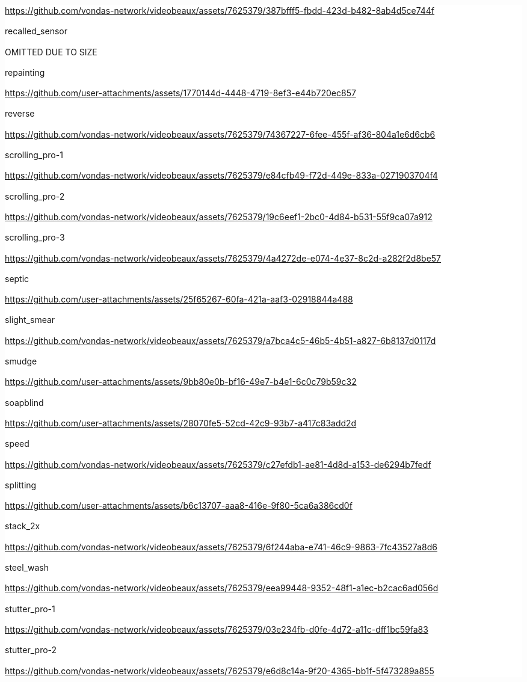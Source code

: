 https://github.com/vondas-network/videobeaux/assets/7625379/387bfff5-fbdd-423d-b482-8ab4d5ce744f

recalled_sensor

OMITTED DUE TO SIZE

repainting

https://github.com/user-attachments/assets/1770144d-4448-4719-8ef3-e44b720ec857

reverse

https://github.com/vondas-network/videobeaux/assets/7625379/74367227-6fee-455f-af36-804a1e6d6cb6

scrolling_pro-1

https://github.com/vondas-network/videobeaux/assets/7625379/e84cfb49-f72d-449e-833a-0271903704f4

scrolling_pro-2

https://github.com/vondas-network/videobeaux/assets/7625379/19c6eef1-2bc0-4d84-b531-55f9ca07a912

scrolling_pro-3

https://github.com/vondas-network/videobeaux/assets/7625379/4a4272de-e074-4e37-8c2d-a282f2d8be57

septic

https://github.com/user-attachments/assets/25f65267-60fa-421a-aaf3-02918844a488

slight_smear

https://github.com/vondas-network/videobeaux/assets/7625379/a7bca4c5-46b5-4b51-a827-6b8137d0117d

smudge

https://github.com/user-attachments/assets/9bb80e0b-bf16-49e7-b4e1-6c0c79b59c32

soapblind

https://github.com/user-attachments/assets/28070fe5-52cd-42c9-93b7-a417c83add2d

speed

https://github.com/vondas-network/videobeaux/assets/7625379/c27efdb1-ae81-4d8d-a153-de6294b7fedf

splitting

https://github.com/user-attachments/assets/b6c13707-aaa8-416e-9f80-5ca6a386cd0f

stack_2x

https://github.com/vondas-network/videobeaux/assets/7625379/6f244aba-e741-46c9-9863-7fc43527a8d6

steel_wash

https://github.com/vondas-network/videobeaux/assets/7625379/eea99448-9352-48f1-a1ec-b2cac6ad056d

stutter_pro-1

https://github.com/vondas-network/videobeaux/assets/7625379/03e234fb-d0fe-4d72-a11c-dff1bc59fa83

stutter_pro-2

https://github.com/vondas-network/videobeaux/assets/7625379/e6d8c14a-9f20-4365-bb1f-5f473289a855
